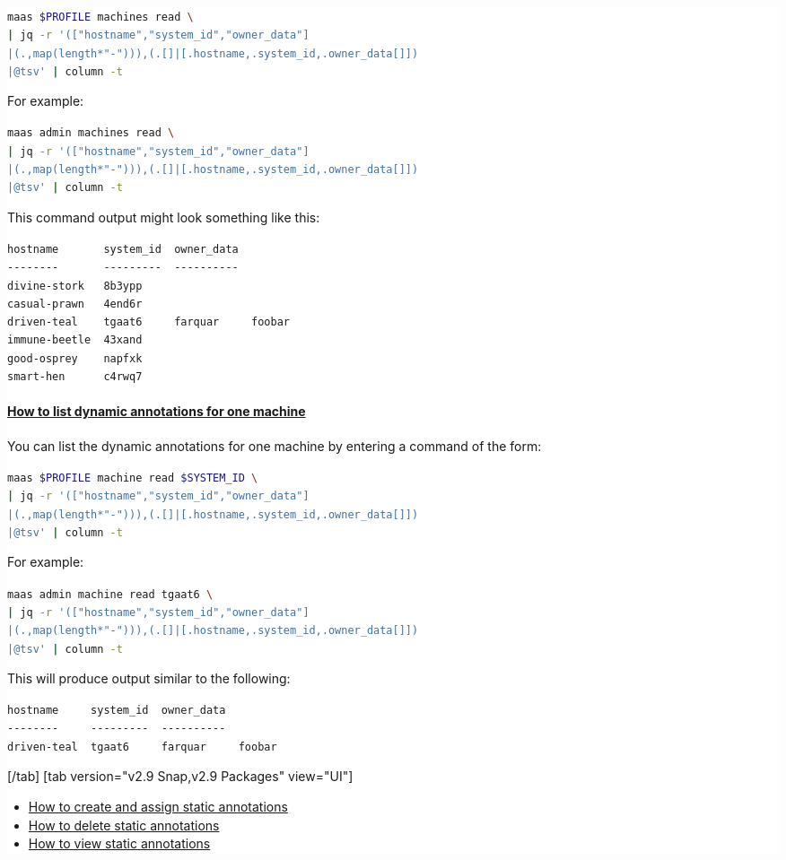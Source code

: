 ```bash
maas $PROFILE machines read \
| jq -r '(["hostname","system_id","owner_data"]
|(.,map(length*"-"))),(.[]|[.hostname,.system_id,.owner_data[]])
|@tsv' | column -t
```

For example:

```bash
maas admin machines read \
| jq -r '(["hostname","system_id","owner_data"]
|(.,map(length*"-"))),(.[]|[.hostname,.system_id,.owner_data[]])
|@tsv' | column -t
```

This command output might look something like this:

```nohighlight
hostname       system_id  owner_data
--------       ---------  ----------
divine-stork   8b3ypp
casual-prawn   4end6r
driven-teal    tgaat6     farquar     foobar
immune-beetle  43xand
good-osprey    napfxk
smart-hen      c4rwq7
```

<a href="#heading--list-dynamic-annotations-for-one-machine"><h4 id="heading--list-dynamic-annotations-for-one-machine">How to list dynamic annotations for one machine</h4></a>

You can list the dynamic annotations for one machine by entering a command of the form:

```bash
maas $PROFILE machine read $SYSTEM_ID \
| jq -r '(["hostname","system_id","owner_data"]
|(.,map(length*"-"))),(.[]|[.hostname,.system_id,.owner_data[]])
|@tsv' | column -t
```

For example:

```bash
maas admin machine read tgaat6 \
| jq -r '(["hostname","system_id","owner_data"]
|(.,map(length*"-"))),(.[]|[.hostname,.system_id,.owner_data[]])
|@tsv' | column -t
```

This will produce output similar to the following:

```nohighlight
hostname     system_id  owner_data
--------     ---------  ----------
driven-teal  tgaat6     farquar     foobar
```
[/tab]
[tab version="v2.9 Snap,v2.9 Packages" view="UI"]
- [How to create and assign static annotations](#heading--create-and-assign-static-annotations)
- [How to delete static annotations](#heading--delete-static-annotations)
- [How to view static annotations](#heading--view-static-annotations)
